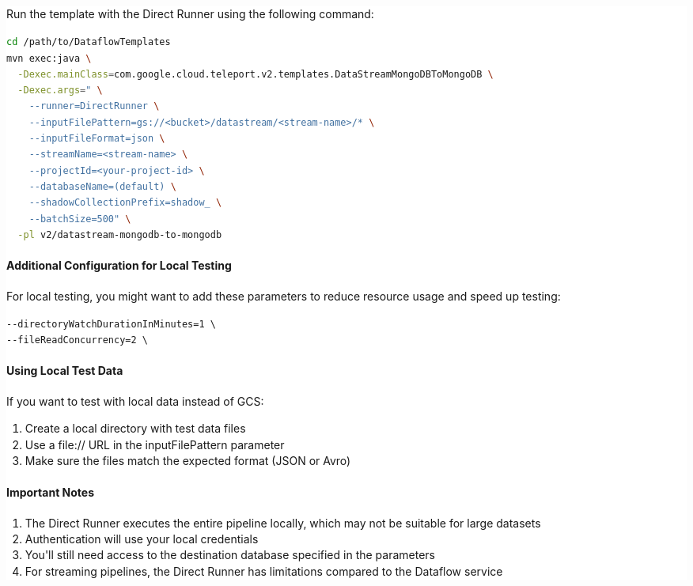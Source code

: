 Run the template with the Direct Runner using the following command:

```sh
cd /path/to/DataflowTemplates
mvn exec:java \
  -Dexec.mainClass=com.google.cloud.teleport.v2.templates.DataStreamMongoDBToMongoDB \
  -Dexec.args=" \
    --runner=DirectRunner \
    --inputFilePattern=gs://<bucket>/datastream/<stream-name>/* \
    --inputFileFormat=json \
    --streamName=<stream-name> \
    --projectId=<your-project-id> \
    --databaseName=(default) \
    --shadowCollectionPrefix=shadow_ \
    --batchSize=500" \
  -pl v2/datastream-mongodb-to-mongodb
```

#### Additional Configuration for Local Testing

For local testing, you might want to add these parameters to reduce resource usage and speed up testing:

```
--directoryWatchDurationInMinutes=1 \
--fileReadConcurrency=2 \
```

#### Using Local Test Data

If you want to test with local data instead of GCS:

1. Create a local directory with test data files
2. Use a file:// URL in the inputFilePattern parameter
3. Make sure the files match the expected format (JSON or Avro)

#### Important Notes

1. The Direct Runner executes the entire pipeline locally, which may not be suitable for large datasets
2. Authentication will use your local credentials
3. You'll still need access to the destination database specified in the parameters
4. For streaming pipelines, the Direct Runner has limitations compared to the Dataflow service
